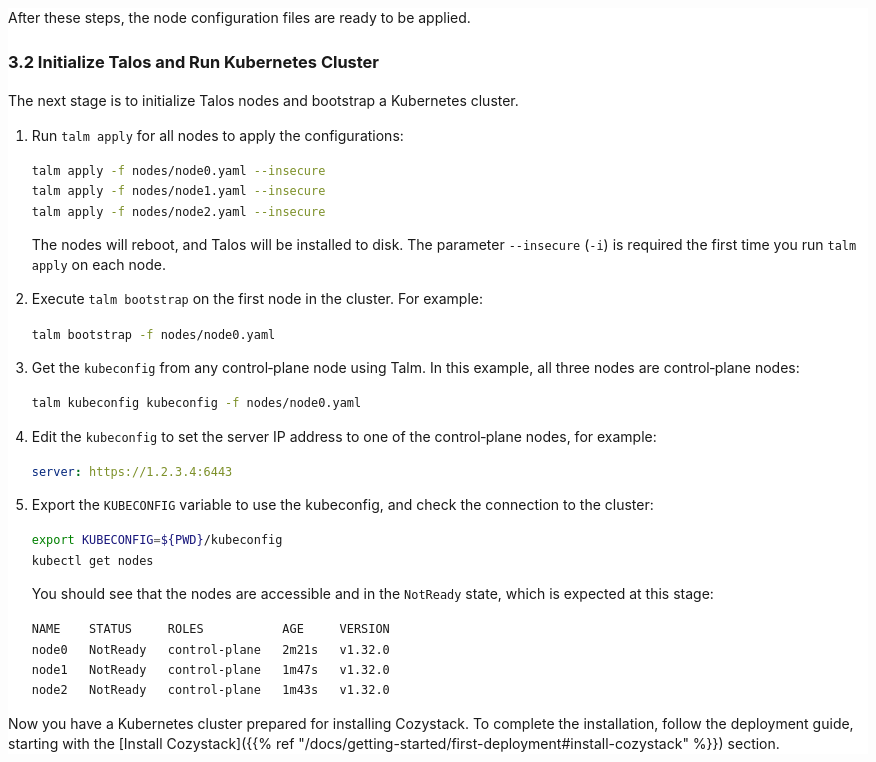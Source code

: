 After these steps, the node configuration files are ready to be applied.

### 3.2 Initialize Talos and Run Kubernetes Cluster

The next stage is to initialize Talos nodes and bootstrap a Kubernetes cluster.

1.  Run `talm apply` for all nodes to apply the configurations:

    ```bash
    talm apply -f nodes/node0.yaml --insecure
    talm apply -f nodes/node1.yaml --insecure
    talm apply -f nodes/node2.yaml --insecure
    ```

    The nodes will reboot, and Talos will be installed to disk.
    The parameter `--insecure` (`-i`) is required the first time you run `talm apply` on each node.

1.  Execute `talm bootstrap` on the first node in the cluster.  For example:
    ```bash
    talm bootstrap -f nodes/node0.yaml
    ```

1.  Get the `kubeconfig` from any control‑plane node using Talm. In this example, all three nodes are control‑plane nodes:

    ```bash
    talm kubeconfig kubeconfig -f nodes/node0.yaml
    ```

1.  Edit the `kubeconfig` to set the server IP address to one of the control‑plane nodes, for example:
    ```yaml
    server: https://1.2.3.4:6443
    ```

1.  Export the `KUBECONFIG` variable to use the kubeconfig, and check the connection to the cluster:
    ```bash
    export KUBECONFIG=${PWD}/kubeconfig
    kubectl get nodes
    ```

    You should see that the nodes are accessible and in the `NotReady` state, which is expected at this stage:

    ```console
    NAME    STATUS     ROLES           AGE     VERSION
    node0   NotReady   control-plane   2m21s   v1.32.0
    node1   NotReady   control-plane   1m47s   v1.32.0
    node2   NotReady   control-plane   1m43s   v1.32.0
    ```

Now you have a Kubernetes cluster prepared for installing Cozystack.
To complete the installation, follow the deployment guide, starting with the
[Install Cozystack]({{% ref "/docs/getting-started/first-deployment#install-cozystack" %}}) section.
